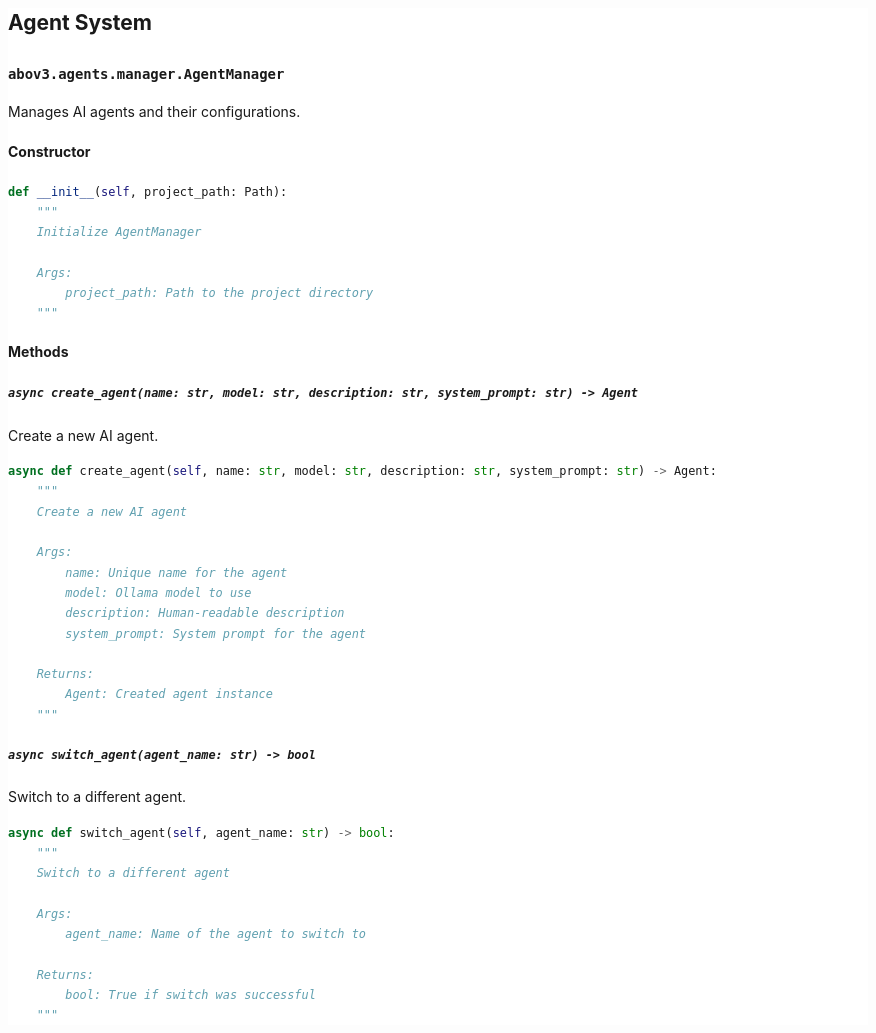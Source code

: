 ## Agent System

### `abov3.agents.manager.AgentManager`

Manages AI agents and their configurations.

#### Constructor

```python
def __init__(self, project_path: Path):
    """
    Initialize AgentManager
    
    Args:
        project_path: Path to the project directory
    """
```

#### Methods

##### `async create_agent(name: str, model: str, description: str, system_prompt: str) -> Agent`

Create a new AI agent.

```python
async def create_agent(self, name: str, model: str, description: str, system_prompt: str) -> Agent:
    """
    Create a new AI agent
    
    Args:
        name: Unique name for the agent
        model: Ollama model to use
        description: Human-readable description
        system_prompt: System prompt for the agent
        
    Returns:
        Agent: Created agent instance
    """
```

##### `async switch_agent(agent_name: str) -> bool`

Switch to a different agent.

```python
async def switch_agent(self, agent_name: str) -> bool:
    """
    Switch to a different agent
    
    Args:
        agent_name: Name of the agent to switch to
        
    Returns:
        bool: True if switch was successful
    """
```

